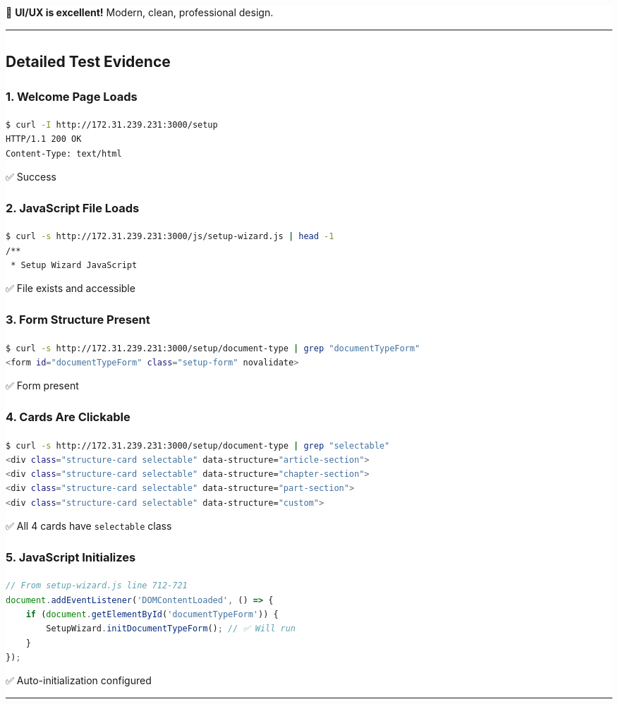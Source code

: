 🎨 **UI/UX is excellent!** Modern, clean, professional design.

---

## Detailed Test Evidence

### 1. Welcome Page Loads
```bash
$ curl -I http://172.31.239.231:3000/setup
HTTP/1.1 200 OK
Content-Type: text/html
```
✅ Success

### 2. JavaScript File Loads
```bash
$ curl -s http://172.31.239.231:3000/js/setup-wizard.js | head -1
/**
 * Setup Wizard JavaScript
```
✅ File exists and accessible

### 3. Form Structure Present
```bash
$ curl -s http://172.31.239.231:3000/setup/document-type | grep "documentTypeForm"
<form id="documentTypeForm" class="setup-form" novalidate>
```
✅ Form present

### 4. Cards Are Clickable
```bash
$ curl -s http://172.31.239.231:3000/setup/document-type | grep "selectable"
<div class="structure-card selectable" data-structure="article-section">
<div class="structure-card selectable" data-structure="chapter-section">
<div class="structure-card selectable" data-structure="part-section">
<div class="structure-card selectable" data-structure="custom">
```
✅ All 4 cards have `selectable` class

### 5. JavaScript Initializes
```javascript
// From setup-wizard.js line 712-721
document.addEventListener('DOMContentLoaded', () => {
    if (document.getElementById('documentTypeForm')) {
        SetupWizard.initDocumentTypeForm(); // ✅ Will run
    }
});
```
✅ Auto-initialization configured

---
